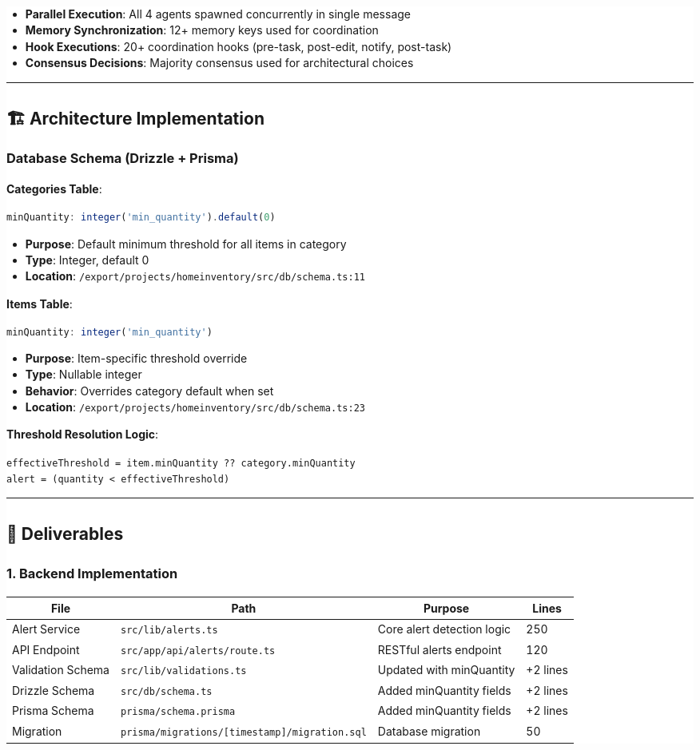 - **Parallel Execution**: All 4 agents spawned concurrently in single message
- **Memory Synchronization**: 12+ memory keys used for coordination
- **Hook Executions**: 20+ coordination hooks (pre-task, post-edit, notify, post-task)
- **Consensus Decisions**: Majority consensus used for architectural choices

---

## 🏗️ Architecture Implementation

### Database Schema (Drizzle + Prisma)

**Categories Table**:
```typescript
minQuantity: integer('min_quantity').default(0)
```
- **Purpose**: Default minimum threshold for all items in category
- **Type**: Integer, default 0
- **Location**: `/export/projects/homeinventory/src/db/schema.ts:11`

**Items Table**:
```typescript
minQuantity: integer('min_quantity')
```
- **Purpose**: Item-specific threshold override
- **Type**: Nullable integer
- **Behavior**: Overrides category default when set
- **Location**: `/export/projects/homeinventory/src/db/schema.ts:23`

**Threshold Resolution Logic**:
```
effectiveThreshold = item.minQuantity ?? category.minQuantity
alert = (quantity < effectiveThreshold)
```

---

## 📁 Deliverables

### 1. Backend Implementation

| File | Path | Purpose | Lines |
|------|------|---------|-------|
| Alert Service | `src/lib/alerts.ts` | Core alert detection logic | 250 |
| API Endpoint | `src/app/api/alerts/route.ts` | RESTful alerts endpoint | 120 |
| Validation Schema | `src/lib/validations.ts` | Updated with minQuantity | +2 lines |
| Drizzle Schema | `src/db/schema.ts` | Added minQuantity fields | +2 lines |
| Prisma Schema | `prisma/schema.prisma` | Added minQuantity fields | +2 lines |
| Migration | `prisma/migrations/[timestamp]/migration.sql` | Database migration | 50 |
